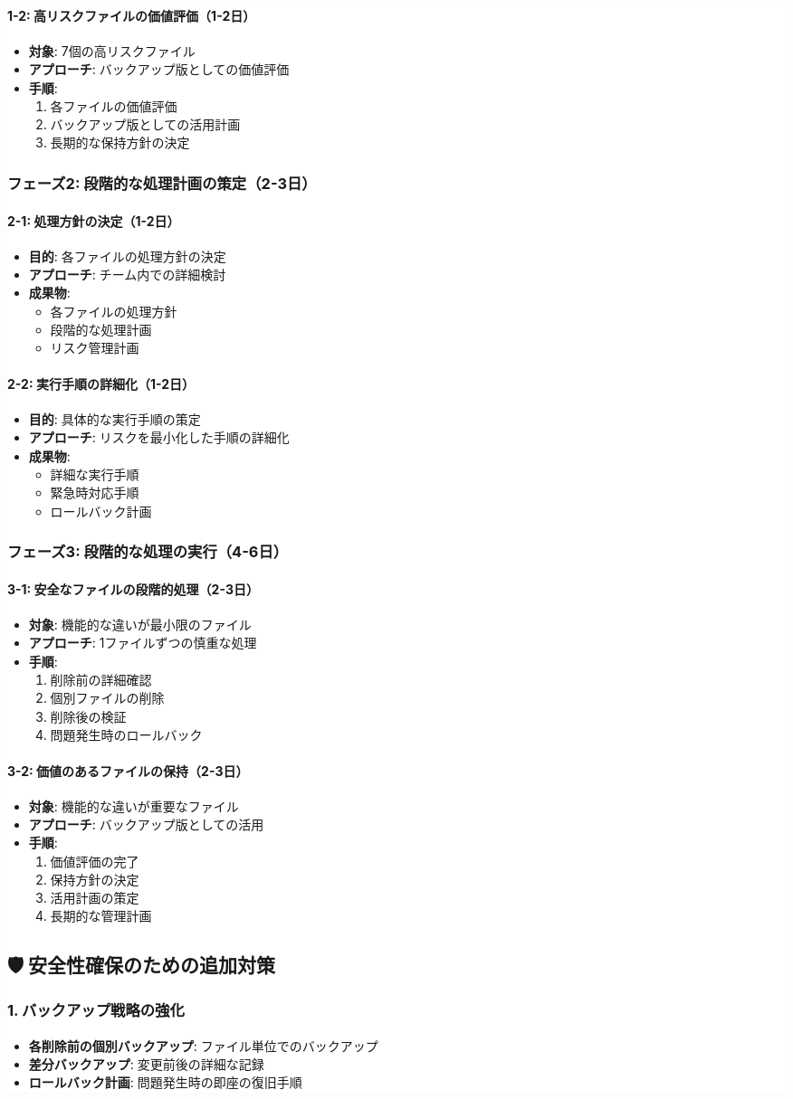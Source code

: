 #### 1-2: 高リスクファイルの価値評価（1-2日）
- **対象**: 7個の高リスクファイル
- **アプローチ**: バックアップ版としての価値評価
- **手順**:
  1. 各ファイルの価値評価
  2. バックアップ版としての活用計画
  3. 長期的な保持方針の決定

### フェーズ2: 段階的な処理計画の策定（2-3日）

#### 2-1: 処理方針の決定（1-2日）
- **目的**: 各ファイルの処理方針の決定
- **アプローチ**: チーム内での詳細検討
- **成果物**:
  - 各ファイルの処理方針
  - 段階的な処理計画
  - リスク管理計画

#### 2-2: 実行手順の詳細化（1-2日）
- **目的**: 具体的な実行手順の策定
- **アプローチ**: リスクを最小化した手順の詳細化
- **成果物**:
  - 詳細な実行手順
  - 緊急時対応手順
  - ロールバック計画

### フェーズ3: 段階的な処理の実行（4-6日）

#### 3-1: 安全なファイルの段階的処理（2-3日）
- **対象**: 機能的な違いが最小限のファイル
- **アプローチ**: 1ファイルずつの慎重な処理
- **手順**:
  1. 削除前の詳細確認
  2. 個別ファイルの削除
  3. 削除後の検証
  4. 問題発生時のロールバック

#### 3-2: 価値のあるファイルの保持（2-3日）
- **対象**: 機能的な違いが重要なファイル
- **アプローチ**: バックアップ版としての活用
- **手順**:
  1. 価値評価の完了
  2. 保持方針の決定
  3. 活用計画の策定
  4. 長期的な管理計画

## 🛡️ 安全性確保のための追加対策

### 1. バックアップ戦略の強化
- **各削除前の個別バックアップ**: ファイル単位でのバックアップ
- **差分バックアップ**: 変更前後の詳細な記録
- **ロールバック計画**: 問題発生時の即座の復旧手順
